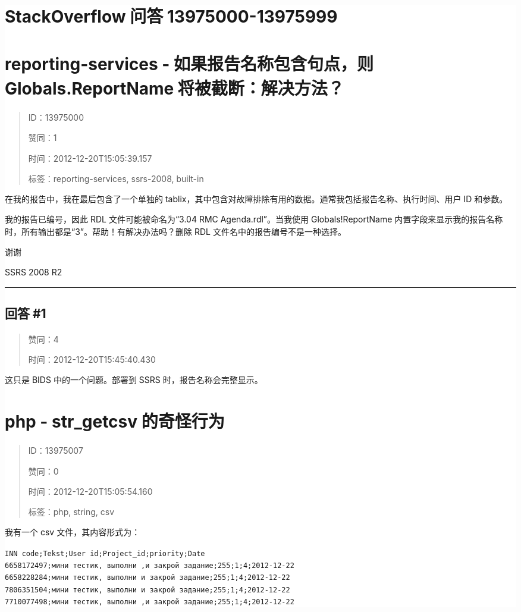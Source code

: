 # StackOverflow 问答 13975000-13975999

# reporting-services - 如果报告名称包含句点，则 Globals.ReportName 将被截断：解决方法？

> ID：13975000
> 
> 赞同：1
> 
> 时间：2012-12-20T15:05:39.157
> 
> 标签：reporting-services, ssrs-2008, built-in

在我的报告中，我在最后包含了一个单独的 tablix，其中包含对故障排除有用的数据。通常我包括报告名称、执行时间、用户 ID 和参数。

我的报告已编号，因此 RDL 文件可能被命名为“3.04 RMC Agenda.rdl”。当我使用 Globals!ReportName 内置字段来显示我的报告名称时，所有输出都是“3”。帮助！有解决办法吗？删除 RDL 文件名中的报告编号不是一种选择。

谢谢

SSRS 2008 R2

* * *

## 回答 #1

> 赞同：4
> 
> 时间：2012-12-20T15:45:40.430

这只是 BIDS 中的一个问题。部署到 SSRS 时，报告名称会完整显示。

# php - str_getcsv 的奇怪行为

> ID：13975007
> 
> 赞同：0
> 
> 时间：2012-12-20T15:05:54.160
> 
> 标签：php, string, csv

我有一个 csv 文件，其内容形式为：

```
INN code;Tekst;User id;Project_id;priority;Date
6658172497;мини тестик, выполни ,и закрой задание;255;1;4;2012-12-22    
6658228284;мини тестик, выполни и закрой задание;255;1;4;2012-12-22    
7806351504;мини тестик, выполни и закрой задание;255;1;4;2012-12-22    
7710077498;мини тестик, выполни ,и закрой задание;255;1;4;2012-12-22 
```

